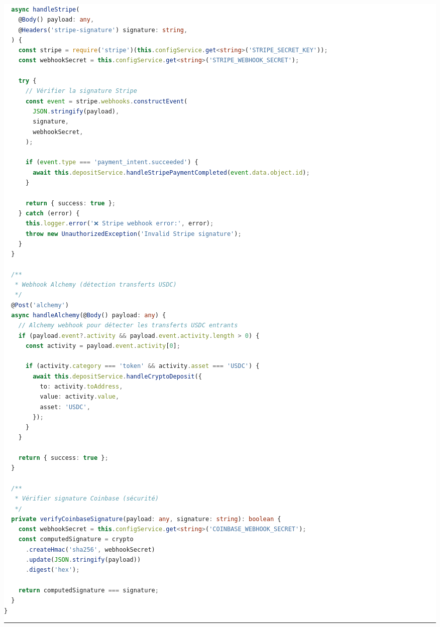 ```typescript
  async handleStripe(
    @Body() payload: any,
    @Headers('stripe-signature') signature: string,
  ) {
    const stripe = require('stripe')(this.configService.get<string>('STRIPE_SECRET_KEY'));
    const webhookSecret = this.configService.get<string>('STRIPE_WEBHOOK_SECRET');

    try {
      // Vérifier la signature Stripe
      const event = stripe.webhooks.constructEvent(
        JSON.stringify(payload),
        signature,
        webhookSecret,
      );

      if (event.type === 'payment_intent.succeeded') {
        await this.depositService.handleStripePaymentCompleted(event.data.object.id);
      }

      return { success: true };
    } catch (error) {
      this.logger.error('❌ Stripe webhook error:', error);
      throw new UnauthorizedException('Invalid Stripe signature');
    }
  }

  /**
   * Webhook Alchemy (détection transferts USDC)
   */
  @Post('alchemy')
  async handleAlchemy(@Body() payload: any) {
    // Alchemy webhook pour détecter les transferts USDC entrants
    if (payload.event?.activity && payload.event.activity.length > 0) {
      const activity = payload.event.activity[0];

      if (activity.category === 'token' && activity.asset === 'USDC') {
        await this.depositService.handleCryptoDeposit({
          to: activity.toAddress,
          value: activity.value,
          asset: 'USDC',
        });
      }
    }

    return { success: true };
  }

  /**
   * Vérifier signature Coinbase (sécurité)
   */
  private verifyCoinbaseSignature(payload: any, signature: string): boolean {
    const webhookSecret = this.configService.get<string>('COINBASE_WEBHOOK_SECRET');
    const computedSignature = crypto
      .createHmac('sha256', webhookSecret)
      .update(JSON.stringify(payload))
      .digest('hex');

    return computedSignature === signature;
  }
}
```

---